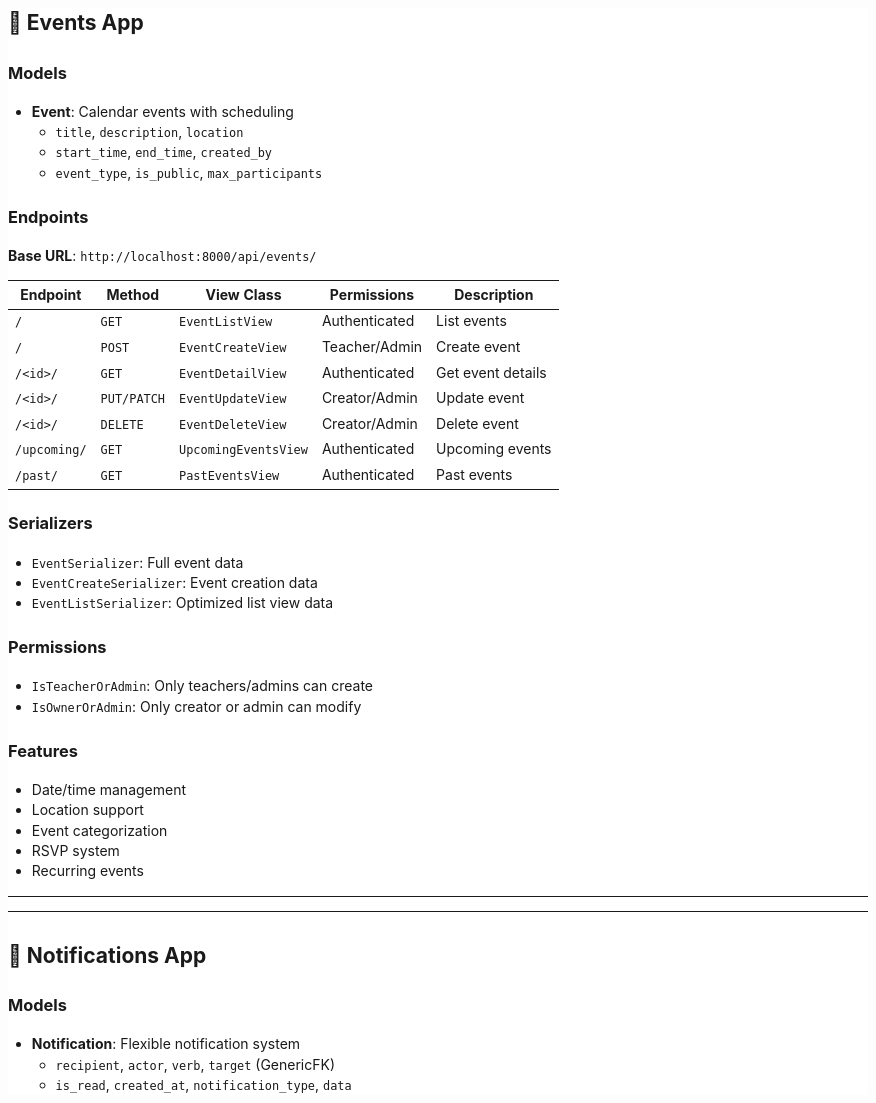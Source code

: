 
## 📅 Events App

### Models
- **Event**: Calendar events with scheduling
  - `title`, `description`, `location`
  - `start_time`, `end_time`, `created_by`
  - `event_type`, `is_public`, `max_participants`

### Endpoints
**Base URL**: `http://localhost:8000/api/events/`

| Endpoint | Method | View Class | Permissions | Description |
|----------|--------|------------|-------------|-------------|
| `/` | `GET` | `EventListView` | Authenticated | List events |
| `/` | `POST` | `EventCreateView` | Teacher/Admin | Create event |
| `/<id>/` | `GET` | `EventDetailView` | Authenticated | Get event details |
| `/<id>/` | `PUT/PATCH` | `EventUpdateView` | Creator/Admin | Update event |
| `/<id>/` | `DELETE` | `EventDeleteView` | Creator/Admin | Delete event |
| `/upcoming/` | `GET` | `UpcomingEventsView` | Authenticated | Upcoming events |
| `/past/` | `GET` | `PastEventsView` | Authenticated | Past events |

### Serializers
- `EventSerializer`: Full event data
- `EventCreateSerializer`: Event creation data
- `EventListSerializer`: Optimized list view data

### Permissions
- `IsTeacherOrAdmin`: Only teachers/admins can create
- `IsOwnerOrAdmin`: Only creator or admin can modify

### Features
- Date/time management
- Location support
- Event categorization
- RSVP system
- Recurring events

---


---

## 🔔 Notifications App

### Models
- **Notification**: Flexible notification system
  - `recipient`, `actor`, `verb`, `target` (GenericFK)
  - `is_read`, `created_at`, `notification_type`, `data`
